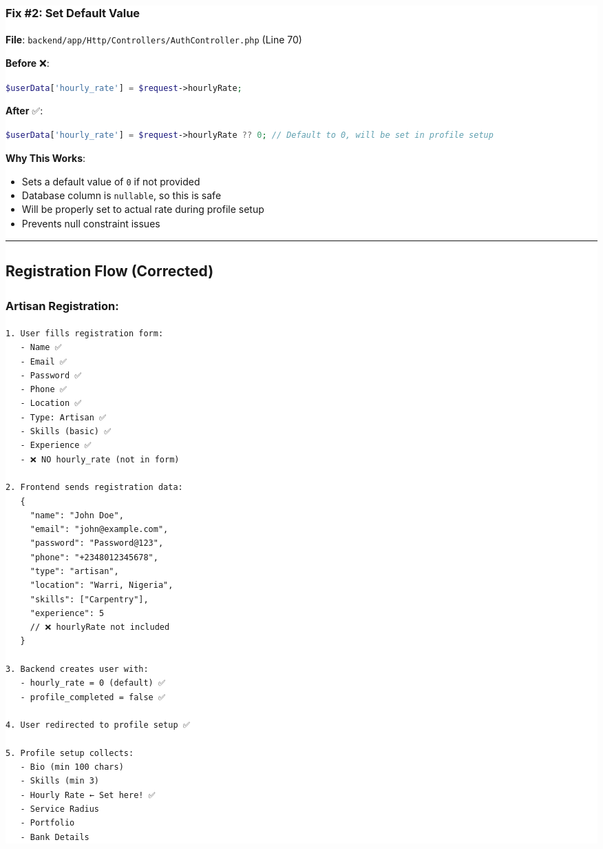 ### Fix #2: Set Default Value

**File**: `backend/app/Http/Controllers/AuthController.php` (Line 70)

**Before** ❌:
```php
$userData['hourly_rate'] = $request->hourlyRate;
```

**After** ✅:
```php
$userData['hourly_rate'] = $request->hourlyRate ?? 0; // Default to 0, will be set in profile setup
```

**Why This Works**:
- Sets a default value of `0` if not provided
- Database column is `nullable`, so this is safe
- Will be properly set to actual rate during profile setup
- Prevents null constraint issues

---

## Registration Flow (Corrected)

### Artisan Registration:

```
1. User fills registration form:
   - Name ✅
   - Email ✅
   - Password ✅
   - Phone ✅
   - Location ✅
   - Type: Artisan ✅
   - Skills (basic) ✅
   - Experience ✅
   - ❌ NO hourly_rate (not in form)

2. Frontend sends registration data:
   {
     "name": "John Doe",
     "email": "john@example.com",
     "password": "Password@123",
     "phone": "+2348012345678",
     "type": "artisan",
     "location": "Warri, Nigeria",
     "skills": ["Carpentry"],
     "experience": 5
     // ❌ hourlyRate not included
   }

3. Backend creates user with:
   - hourly_rate = 0 (default) ✅
   - profile_completed = false ✅

4. User redirected to profile setup ✅

5. Profile setup collects:
   - Bio (min 100 chars)
   - Skills (min 3)
   - Hourly Rate ← Set here! ✅
   - Service Radius
   - Portfolio
   - Bank Details

```